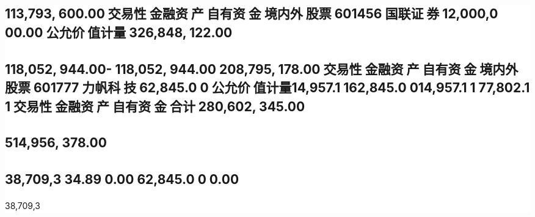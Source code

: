 113,793,
600.00
交易性
金融资
产
自有资
金
境内外
股票
601456
国联证
券
12,000,0
00.00
公允价
值计量
326,848,
122.00
-
118,052,
944.00-
118,052,
944.00
208,795,
178.00
交易性
金融资
产
自有资
金
境内外
股票
601777
力帆科
技
62,845.0
0
公允价
值计量14,957.1
162,845.0
014,957.1
1
77,802.1
1
交易性
金融资
产
自有资
金
合计
280,602,
345.00
--
514,956,
378.00
-
38,709,3
34.89
0.00
62,845.0
0
0.00
-
38,709,3